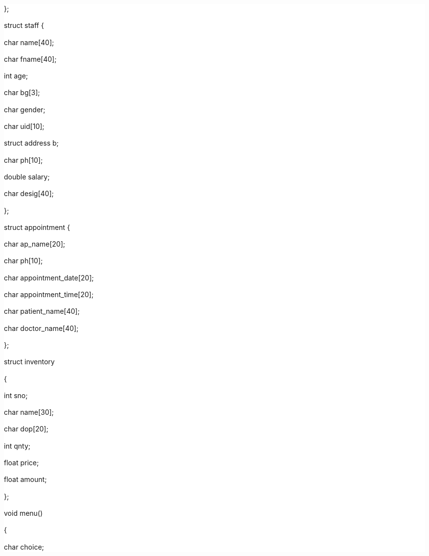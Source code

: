 };

struct staff {

 char name[40];
 
 char fname[40];
 
int age;
 
 char bg[3];
 
 char gender;
 
 char uid[10];
 
 struct address b;
 
 char ph[10];
 
 double salary;
 
 char desig[40];

};

struct appointment {

char ap_name[20];

char ph[10];

 char appointment_date[20];
 
 char appointment_time[20];
 
 char patient_name[40];
 
 char doctor_name[40];

};

struct inventory

{

 int sno;
 
 char name[30];
 
 char dop[20];
 
 int qnty;
 
 float price;
 
 float amount;

};

void menu()

{

 char choice;
 